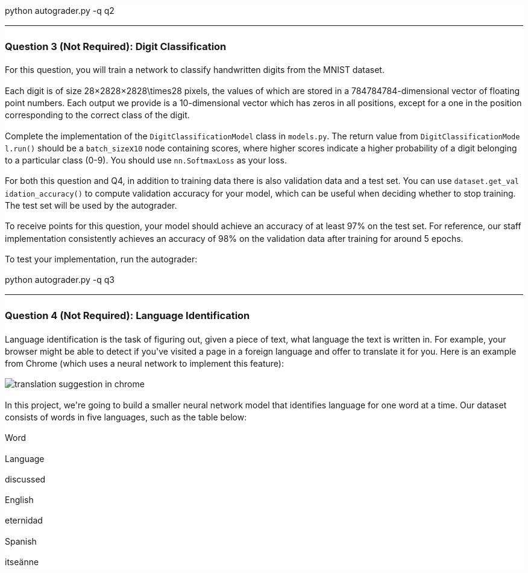 python autograder.py -q q2

* * *

### Question 3 (Not Required): Digit Classification

For this question, you will train a network to classify handwritten digits from the MNIST dataset.

Each digit is of size 28×2828×2828\\times28 pixels, the values of which are stored in a 784784784\-dimensional vector of floating point numbers. Each output we provide is a 10-dimensional vector which has zeros in all positions, except for a one in the position corresponding to the correct class of the digit.

Complete the implementation of the `DigitClassificationModel` class in `models.py`. The return value from `DigitClassificationModel.run()` should be a `batch_size`x`10` node containing scores, where higher scores indicate a higher probability of a digit belonging to a particular class (0-9). You should use `nn.SoftmaxLoss` as your loss.

For both this question and Q4, in addition to training data there is also validation data and a test set. You can use `dataset.get_validation_accuracy()` to compute validation accuracy for your model, which can be useful when deciding whether to stop training. The test set will be used by the autograder.

To receive points for this question, your model should achieve an accuracy of at least 97% on the test set. For reference, our staff implementation consistently achieves an accuracy of 98% on the validation data after training for around 5 epochs.

To test your implementation, run the autograder:

python autograder.py -q q3

* * *

### Question 4 (Not Required): Language Identification

Language identification is the task of figuring out, given a piece of text, what language the text is written in. For example, your browser might be able to detect if you've visited a page in a foreign language and offer to translate it for you. Here is an example from Chrome (which uses a neural network to implement this feature):

![translation suggestion in chrome](images/chrometrans.png)

In this project, we're going to build a smaller neural network model that identifies language for one word at a time. Our dataset consists of words in five languages, such as the table below:

Word

Language

discussed

English

eternidad

Spanish

itseänne
